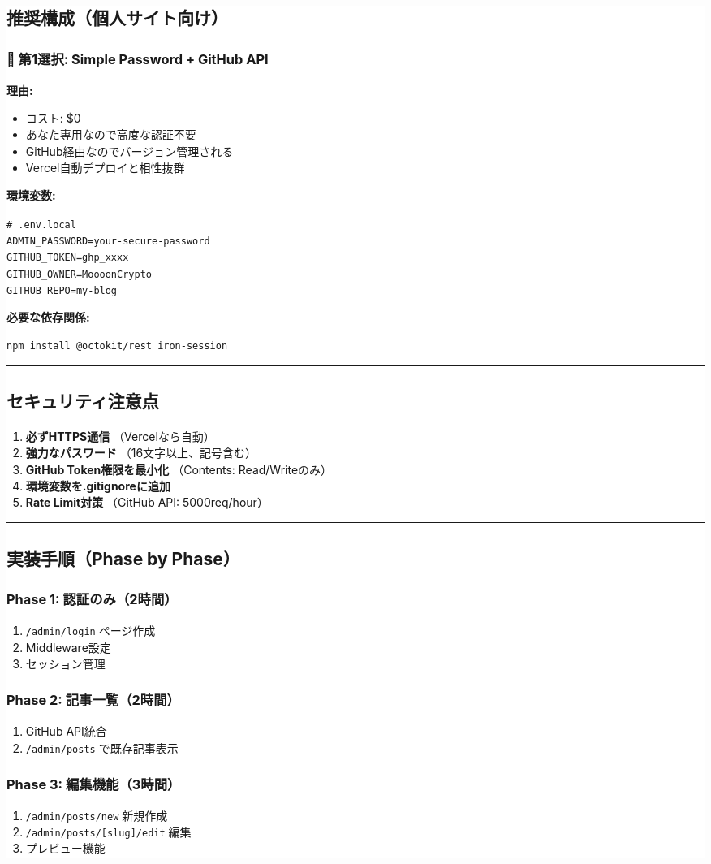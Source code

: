 
## 推奨構成（個人サイト向け）

### 🥇 第1選択: Simple Password + GitHub API

**理由:**
- コスト: $0
- あなた専用なので高度な認証不要
- GitHub経由なのでバージョン管理される
- Vercel自動デプロイと相性抜群

**環境変数:**
```env
# .env.local
ADMIN_PASSWORD=your-secure-password
GITHUB_TOKEN=ghp_xxxx
GITHUB_OWNER=MoooonCrypto
GITHUB_REPO=my-blog
```

**必要な依存関係:**
```bash
npm install @octokit/rest iron-session
```

---

## セキュリティ注意点

1. **必ずHTTPS通信** （Vercelなら自動）
2. **強力なパスワード** （16文字以上、記号含む）
3. **GitHub Token権限を最小化** （Contents: Read/Writeのみ）
4. **環境変数を.gitignoreに追加**
5. **Rate Limit対策** （GitHub API: 5000req/hour）

---

## 実装手順（Phase by Phase）

### Phase 1: 認証のみ（2時間）
1. `/admin/login` ページ作成
2. Middleware設定
3. セッション管理

### Phase 2: 記事一覧（2時間）
1. GitHub API統合
2. `/admin/posts` で既存記事表示

### Phase 3: 編集機能（3時間）
1. `/admin/posts/new` 新規作成
2. `/admin/posts/[slug]/edit` 編集
3. プレビュー機能
